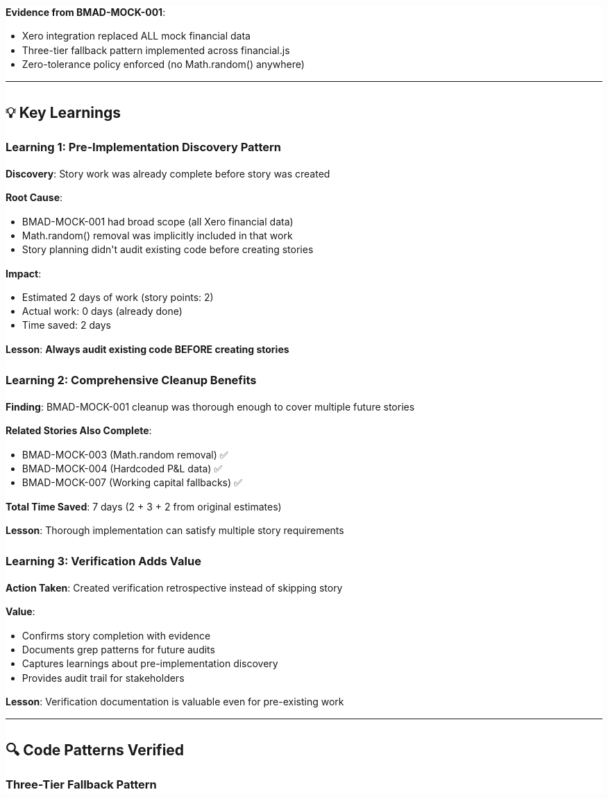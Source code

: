 **Evidence from BMAD-MOCK-001**:
- Xero integration replaced ALL mock financial data
- Three-tier fallback pattern implemented across financial.js
- Zero-tolerance policy enforced (no Math.random() anywhere)

---

## 💡 Key Learnings

### Learning 1: Pre-Implementation Discovery Pattern

**Discovery**: Story work was already complete before story was created

**Root Cause**:
- BMAD-MOCK-001 had broad scope (all Xero financial data)
- Math.random() removal was implicitly included in that work
- Story planning didn't audit existing code before creating stories

**Impact**:
- Estimated 2 days of work (story points: 2)
- Actual work: 0 days (already done)
- Time saved: 2 days

**Lesson**: **Always audit existing code BEFORE creating stories**

### Learning 2: Comprehensive Cleanup Benefits

**Finding**: BMAD-MOCK-001 cleanup was thorough enough to cover multiple future stories

**Related Stories Also Complete**:
- BMAD-MOCK-003 (Math.random removal) ✅
- BMAD-MOCK-004 (Hardcoded P&L data) ✅
- BMAD-MOCK-007 (Working capital fallbacks) ✅

**Total Time Saved**: 7 days (2 + 3 + 2 from original estimates)

**Lesson**: Thorough implementation can satisfy multiple story requirements

### Learning 3: Verification Adds Value

**Action Taken**: Created verification retrospective instead of skipping story

**Value**:
- Confirms story completion with evidence
- Documents grep patterns for future audits
- Captures learnings about pre-implementation discovery
- Provides audit trail for stakeholders

**Lesson**: Verification documentation is valuable even for pre-existing work

---

## 🔍 Code Patterns Verified

### Three-Tier Fallback Pattern
